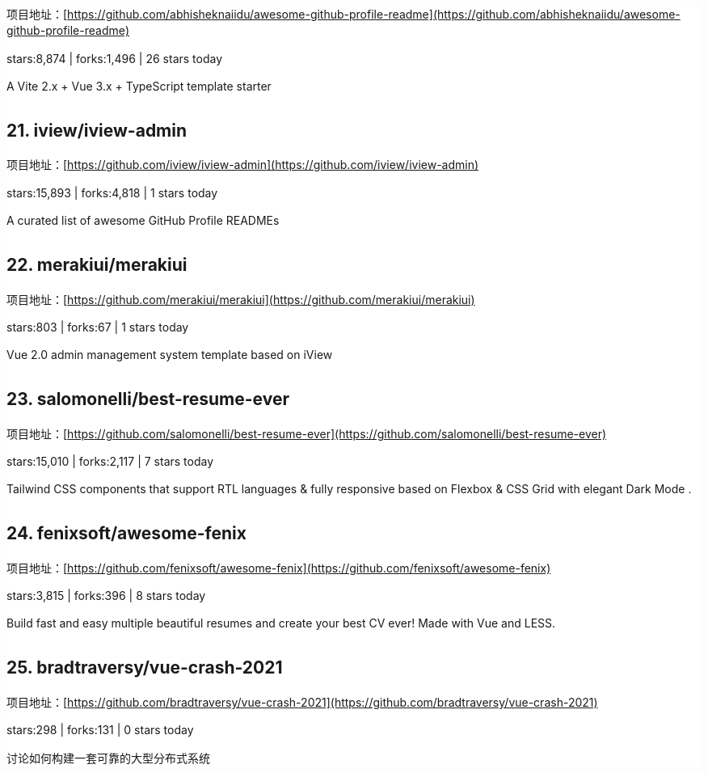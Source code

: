 项目地址：[https://github.com/abhisheknaiidu/awesome-github-profile-readme](https://github.com/abhisheknaiidu/awesome-github-profile-readme)

stars:8,874 | forks:1,496 | 26 stars today 

 A Vite 2.x + Vue 3.x + TypeScript template starter

## 21. iview/iview-admin 

项目地址：[https://github.com/iview/iview-admin](https://github.com/iview/iview-admin)

stars:15,893 | forks:4,818 | 1 stars today 

 A curated list of awesome GitHub Profile READMEs 

## 22. merakiui/merakiui 

项目地址：[https://github.com/merakiui/merakiui](https://github.com/merakiui/merakiui)

stars:803 | forks:67 | 1 stars today 

Vue 2.0 admin management system template based on iView

## 23. salomonelli/best-resume-ever 

项目地址：[https://github.com/salomonelli/best-resume-ever](https://github.com/salomonelli/best-resume-ever)

stars:15,010 | forks:2,117 | 7 stars today 

Tailwind CSS components that support RTL languages & fully responsive based on Flexbox & CSS Grid with elegant Dark Mode  .

## 24. fenixsoft/awesome-fenix 

项目地址：[https://github.com/fenixsoft/awesome-fenix](https://github.com/fenixsoft/awesome-fenix)

stars:3,815 | forks:396 | 8 stars today 

  Build fast  and easy multiple beautiful resumes and create your best CV ever! Made with Vue and LESS.

## 25. bradtraversy/vue-crash-2021 

项目地址：[https://github.com/bradtraversy/vue-crash-2021](https://github.com/bradtraversy/vue-crash-2021)

stars:298 | forks:131 | 0 stars today 

讨论如何构建一套可靠的大型分布式系统

